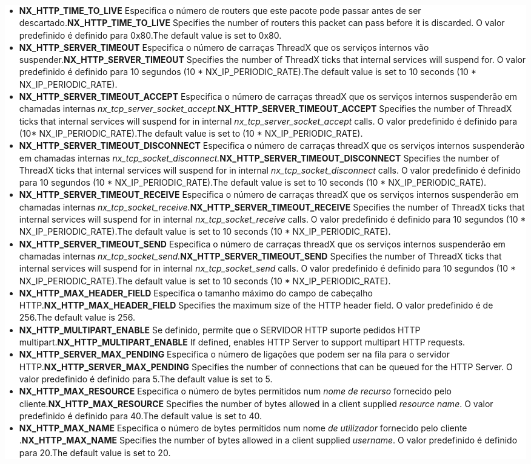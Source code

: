  - <span data-ttu-id="c7629-174">**NX_HTTP_TIME_TO_LIVE** Especifica o número de routers que este pacote pode passar antes de ser descartado.</span><span class="sxs-lookup"><span data-stu-id="c7629-174">**NX_HTTP_TIME_TO_LIVE** Specifies the number of routers this packet can pass before it is discarded.</span></span> <span data-ttu-id="c7629-175">O valor predefinido é definido para 0x80.</span><span class="sxs-lookup"><span data-stu-id="c7629-175">The default value is set to 0x80.</span></span>
 - <span data-ttu-id="c7629-176">**NX_HTTP_SERVER_TIMEOUT**   Especifica o número de carraças ThreadX que os serviços internos vão suspender.</span><span class="sxs-lookup"><span data-stu-id="c7629-176">**NX_HTTP_SERVER_TIMEOUT**   Specifies the number of ThreadX ticks that internal services will suspend for.</span></span> <span data-ttu-id="c7629-177">O valor predefinido é definido para 10 segundos (10 \* NX_IP_PERIODIC_RATE).</span><span class="sxs-lookup"><span data-stu-id="c7629-177">The default value is set to 10 seconds (10 \* NX_IP_PERIODIC_RATE).</span></span>
 - <span data-ttu-id="c7629-178">**NX_HTTP_SERVER_TIMEOUT_ACCEPT** Especifica o número de carraças threadX que os serviços internos suspenderão em chamadas internas *nx_tcp_server_socket_accept.*</span><span class="sxs-lookup"><span data-stu-id="c7629-178">**NX_HTTP_SERVER_TIMEOUT_ACCEPT** Specifies the number of ThreadX ticks that internal services will suspend for in internal *nx_tcp_server_socket_accept* calls.</span></span> <span data-ttu-id="c7629-179">O valor predefinido é definido para (10\* NX_IP_PERIODIC_RATE).</span><span class="sxs-lookup"><span data-stu-id="c7629-179">The default value is set to (10 \* NX_IP_PERIODIC_RATE).</span></span>
 - <span data-ttu-id="c7629-180">**NX_HTTP_SERVER_TIMEOUT_DISCONNECT** Especifica o número de carraças threadX que os serviços internos suspenderão em chamadas internas *nx_tcp_socket_disconnect.*</span><span class="sxs-lookup"><span data-stu-id="c7629-180">**NX_HTTP_SERVER_TIMEOUT_DISCONNECT** Specifies the number of ThreadX ticks that internal services will suspend for in internal *nx_tcp_socket_disconnect* calls.</span></span> <span data-ttu-id="c7629-181">O valor predefinido é definido para 10 segundos (10 \* NX_IP_PERIODIC_RATE).</span><span class="sxs-lookup"><span data-stu-id="c7629-181">The default value is set to 10 seconds (10 \* NX_IP_PERIODIC_RATE).</span></span>
 - <span data-ttu-id="c7629-182">**NX_HTTP_SERVER_TIMEOUT_RECEIVE** Especifica o número de carraças threadX que os serviços internos suspenderão em chamadas internas *nx_tcp_socket_receive.*</span><span class="sxs-lookup"><span data-stu-id="c7629-182">**NX_HTTP_SERVER_TIMEOUT_RECEIVE** Specifies the number of ThreadX ticks that internal services will suspend for in internal *nx_tcp_socket_receive* calls.</span></span> <span data-ttu-id="c7629-183">O valor predefinido é definido para 10 segundos (10 \* NX_IP_PERIODIC_RATE).</span><span class="sxs-lookup"><span data-stu-id="c7629-183">The default value is set to 10 seconds (10 \* NX_IP_PERIODIC_RATE).</span></span>
 - <span data-ttu-id="c7629-184">**NX_HTTP_SERVER_TIMEOUT_SEND** Especifica o número de carraças threadX que os serviços internos suspenderão em chamadas internas *nx_tcp_socket_send.*</span><span class="sxs-lookup"><span data-stu-id="c7629-184">**NX_HTTP_SERVER_TIMEOUT_SEND** Specifies the number of ThreadX ticks that internal services will suspend for in internal *nx_tcp_socket_send* calls.</span></span> <span data-ttu-id="c7629-185">O valor predefinido é definido para 10 segundos (10 \* NX_IP_PERIODIC_RATE).</span><span class="sxs-lookup"><span data-stu-id="c7629-185">The default value is set to 10 seconds (10 \* NX_IP_PERIODIC_RATE).</span></span>
 - <span data-ttu-id="c7629-186">**NX_HTTP_MAX_HEADER_FIELD** Especifica o tamanho máximo do campo de cabeçalho HTTP.</span><span class="sxs-lookup"><span data-stu-id="c7629-186">**NX_HTTP_MAX_HEADER_FIELD** Specifies the maximum size of the HTTP header field.</span></span> <span data-ttu-id="c7629-187">O valor predefinido é de 256.</span><span class="sxs-lookup"><span data-stu-id="c7629-187">The default value is 256.</span></span>
 - <span data-ttu-id="c7629-188">**NX_HTTP_MULTIPART_ENABLE** Se definido, permite que o SERVIDOR HTTP suporte pedidos HTTP multipart.</span><span class="sxs-lookup"><span data-stu-id="c7629-188">**NX_HTTP_MULTIPART_ENABLE** If defined, enables HTTP Server to support multipart HTTP requests.</span></span>
 - <span data-ttu-id="c7629-189">**NX_HTTP_SERVER_MAX_PENDING**   Especifica o número de ligações que podem ser na fila para o servidor HTTP.</span><span class="sxs-lookup"><span data-stu-id="c7629-189">**NX_HTTP_SERVER_MAX_PENDING**   Specifies the number of connections that can be queued for the HTTP Server.</span></span> <span data-ttu-id="c7629-190">O valor predefinido é definido para 5.</span><span class="sxs-lookup"><span data-stu-id="c7629-190">The default value is set to 5.</span></span>
 - <span data-ttu-id="c7629-191">**NX_HTTP_MAX_RESOURCE** Especifica o número de bytes permitidos num *nome de recurso* fornecido pelo cliente.</span><span class="sxs-lookup"><span data-stu-id="c7629-191">**NX_HTTP_MAX_RESOURCE** Specifies the number of bytes allowed in a client supplied *resource name*.</span></span> <span data-ttu-id="c7629-192">O valor predefinido é definido para 40.</span><span class="sxs-lookup"><span data-stu-id="c7629-192">The default value is set to 40.</span></span>
 - <span data-ttu-id="c7629-193">**NX_HTTP_MAX_NAME** Especifica o número de bytes permitidos num nome *de utilizador* fornecido pelo cliente .</span><span class="sxs-lookup"><span data-stu-id="c7629-193">**NX_HTTP_MAX_NAME** Specifies the number of bytes allowed in a client supplied *username*.</span></span> <span data-ttu-id="c7629-194">O valor predefinido é definido para 20.</span><span class="sxs-lookup"><span data-stu-id="c7629-194">The default value is set to 20.</span></span>